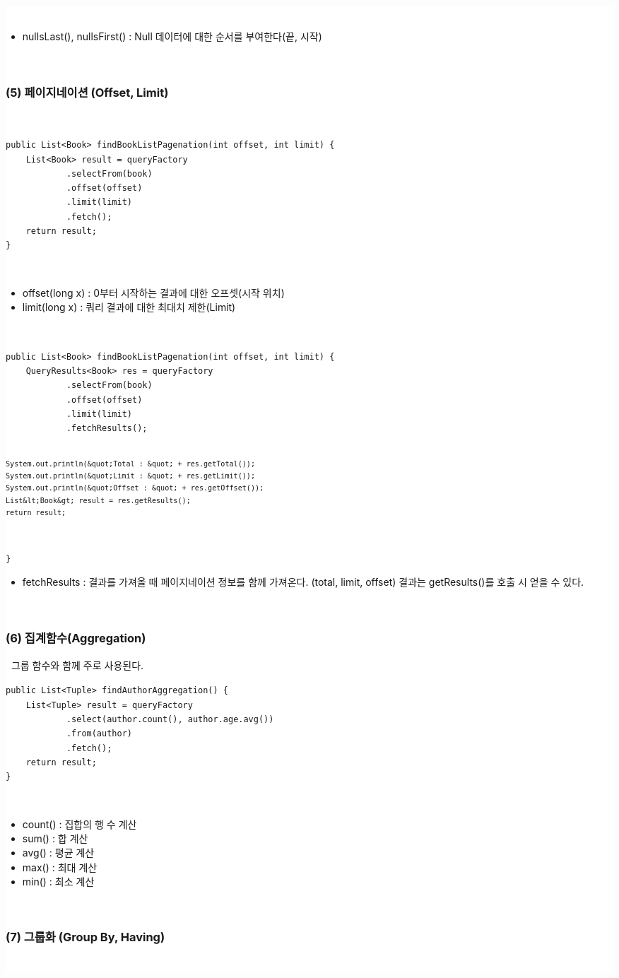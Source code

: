  </p>
<ul>
<li>nullsLast(), nullsFirst() : Null 데이터에 대한 순서를 부여한다(끝, 시작)</li>
</ul>
<p> </p>
<h3 id="5-페이지네이션-offset-limit">(5) 페이지네이션 (Offset, Limit)</h3>
<p> </p>
<pre><code class="language-java">public List&lt;Book&gt; findBookListPagenation(int offset, int limit) {
    List&lt;Book&gt; result = queryFactory
            .selectFrom(book)
            .offset(offset)
            .limit(limit)
            .fetch();
    return result;
}</code></pre>
<p> </p>
<ul>
<li>offset(long x) : 0부터 시작하는 결과에 대한 오프셋(시작 위치)</li>
<li>limit(long x) : 쿼리 결과에 대한 최대치 제한(Limit)</li>
</ul>
<p> 
 </p>
<pre><code class="language-java">public List&lt;Book&gt; findBookListPagenation(int offset, int limit) {
    QueryResults&lt;Book&gt; res = queryFactory
            .selectFrom(book)
            .offset(offset)
            .limit(limit)
            .fetchResults();

    System.out.println(&quot;Total : &quot; + res.getTotal());
    System.out.println(&quot;Limit : &quot; + res.getLimit());
    System.out.println(&quot;Offset : &quot; + res.getOffset());
    List&lt;Book&gt; result = res.getResults();
    return result;
}</code></pre>
<ul>
<li>fetchResults : 결과를 가져올 때 페이지네이션 정보를 함께 가져온다. (total, limit, offset) 결과는 getResults()를 호출 시 얻을 수 있다.</li>
</ul>
<p> </p>
<h3 id="6-집계함수aggregation">(6) 집계함수(Aggregation)</h3>
<p> 
그룹 함수와 함께 주로 사용된다.</p>
<pre><code class="language-java">public List&lt;Tuple&gt; findAuthorAggregation() {
    List&lt;Tuple&gt; result = queryFactory
            .select(author.count(), author.age.avg())
            .from(author)
            .fetch();
    return result;
}</code></pre>
<p> </p>
<ul>
<li>count() : 집합의 행 수 계산</li>
<li>sum() : 합 계산</li>
<li>avg() : 평균 계산</li>
<li>max() : 최대 계산</li>
<li>min() : 최소 계산</li>
</ul>
<p> 
 </p>
<h3 id="7-그룹화-group-by-having">(7) 그룹화 (Group By, Having)</h3>
<p> 